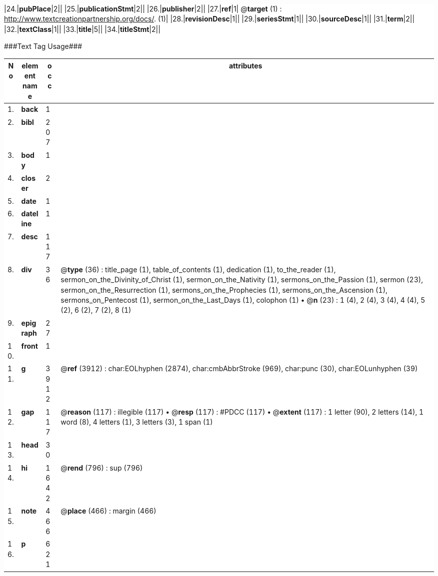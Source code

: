 |24.|__pubPlace__|2||
|25.|__publicationStmt__|2||
|26.|__publisher__|2||
|27.|__ref__|1| @__target__ (1) : http://www.textcreationpartnership.org/docs/. (1)|
|28.|__revisionDesc__|1||
|29.|__seriesStmt__|1||
|30.|__sourceDesc__|1||
|31.|__term__|2||
|32.|__textClass__|1||
|33.|__title__|5||
|34.|__titleStmt__|2||


###Text Tag Usage###

|No|element name|occ|attributes|
|---|---|---|---|
|1.|__back__|1||
|2.|__bibl__|207||
|3.|__body__|1||
|4.|__closer__|2||
|5.|__date__|1||
|6.|__dateline__|1||
|7.|__desc__|117||
|8.|__div__|36| @__type__ (36) : title_page (1), table_of_contents (1), dedication (1), to_the_reader (1), sermon_on_the_Divinity_of_Christ (1), sermon_on_the_Nativity (1), sermons_on_the_Passion (1), sermon (23), sermon_on_the_Resurrection (1), sermons_on_the_Prophecies (1), sermons_on_the_Ascension (1), sermons_on_Pentecost (1), sermon_on_the_Last_Days (1), colophon (1)  •  @__n__ (23) : 1 (4), 2 (4), 3 (4), 4 (4), 5 (2), 6 (2), 7 (2), 8 (1)|
|9.|__epigraph__|27||
|10.|__front__|1||
|11.|__g__|3912| @__ref__ (3912) : char:EOLhyphen (2874), char:cmbAbbrStroke (969), char:punc (30), char:EOLunhyphen (39)|
|12.|__gap__|117| @__reason__ (117) : illegible (117)  •  @__resp__ (117) : #PDCC (117)  •  @__extent__ (117) : 1 letter (90), 2 letters (14), 1 word (8), 4 letters (1), 3 letters (3), 1 span (1)|
|13.|__head__|30||
|14.|__hi__|1642| @__rend__ (796) : sup (796)|
|15.|__note__|466| @__place__ (466) : margin (466)|
|16.|__p__|621||